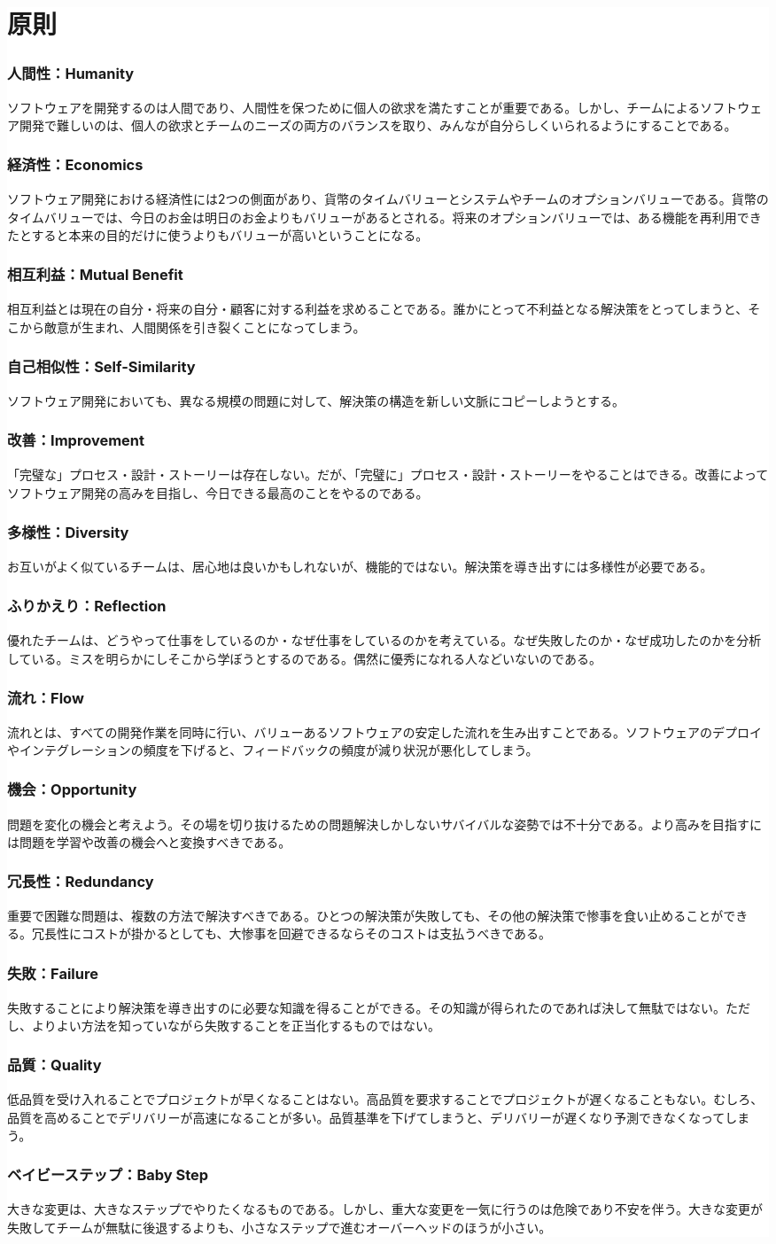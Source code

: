 
# 原則
### 人間性：Humanity
ソフトウェアを開発するのは人間であり、人間性を保つために個人の欲求を満たすことが重要である。しかし、チームによるソフトウェア開発で難しいのは、個人の欲求とチームのニーズの両方のバランスを取り、みんなが自分らしくいられるようにすることである。

### 経済性：Economics
ソフトウェア開発における経済性には2つの側面があり、貨幣のタイムバリューとシステムやチームのオプションバリューである。貨幣のタイムバリューでは、今日のお金は明日のお金よりもバリューがあるとされる。将来のオプションバリューでは、ある機能を再利用できたとすると本来の目的だけに使うよりもバリューが高いということになる。

### 相互利益：Mutual Benefit
相互利益とは現在の自分・将来の自分・顧客に対する利益を求めることである。誰かにとって不利益となる解決策をとってしまうと、そこから敵意が生まれ、人間関係を引き裂くことになってしまう。

### 自己相似性：Self-Similarity
ソフトウェア開発においても、異なる規模の問題に対して、解決策の構造を新しい文脈にコピーしようとする。

### 改善：Improvement
「完璧な」プロセス・設計・ストーリーは存在しない。だが、「完璧に」プロセス・設計・ストーリーをやることはできる。改善によってソフトウェア開発の高みを目指し、今日できる最高のことをやるのである。

### 多様性：Diversity
お互いがよく似ているチームは、居心地は良いかもしれないが、機能的ではない。解決策を導き出すには多様性が必要である。

### ふりかえり：Reflection
優れたチームは、どうやって仕事をしているのか・なぜ仕事をしているのかを考えている。なぜ失敗したのか・なぜ成功したのかを分析している。ミスを明らかにしそこから学ぼうとするのである。偶然に優秀になれる人などいないのである。

### 流れ：Flow
流れとは、すべての開発作業を同時に行い、バリューあるソフトウェアの安定した流れを生み出すことである。ソフトウェアのデプロイやインテグレーションの頻度を下げると、フィードバックの頻度が減り状況が悪化してしまう。

### 機会：Opportunity
問題を変化の機会と考えよう。その場を切り抜けるための問題解決しかしないサバイバルな姿勢では不十分である。より高みを目指すには問題を学習や改善の機会へと変換すべきである。

### 冗長性：Redundancy
重要で困難な問題は、複数の方法で解決すべきである。ひとつの解決策が失敗しても、その他の解決策で惨事を食い止めることができる。冗長性にコストが掛かるとしても、大惨事を回避できるならそのコストは支払うべきである。

### 失敗：Failure
失敗することにより解決策を導き出すのに必要な知識を得ることができる。その知識が得られたのであれば決して無駄ではない。ただし、よりよい方法を知っていながら失敗することを正当化するものではない。

### 品質：Quality
低品質を受け入れることでプロジェクトが早くなることはない。高品質を要求することでプロジェクトが遅くなることもない。むしろ、品質を高めることでデリバリーが高速になることが多い。品質基準を下げてしまうと、デリバリーが遅くなり予測できなくなってしまう。

### ベイビーステップ：Baby Step
大きな変更は、大きなステップでやりたくなるものである。しかし、重大な変更を一気に行うのは危険であり不安を伴う。大きな変更が失敗してチームが無駄に後退するよりも、小さなステップで進むオーバーヘッドのほうが小さい。
